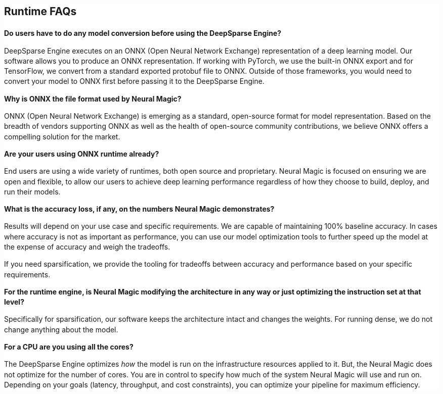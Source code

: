 ## Runtime FAQs

**Do users have to do any model conversion before using the DeepSparse Engine?**

DeepSparse Engine executes on an ONNX (Open Neural Network Exchange) representation of a deep learning model. Our software allows you to produce an ONNX representation. If working with PyTorch, we use the built-in ONNX export and for TensorFlow, we convert from a standard exported protobuf file to ONNX. Outside of those frameworks, you would need to convert your model to ONNX first before passing it to the DeepSparse Engine.

**Why is ONNX the file format used by Neural Magic?**

ONNX (Open Neural Network Exchange) is emerging as a standard, open-source format for model representation. Based on the breadth of vendors supporting ONNX as well as the health of open-source community contributions, we believe ONNX offers a compelling solution for the market.

**Are your users using ONNX runtime already?**

End users are using a wide variety of runtimes, both open source and proprietary. Neural Magic is focused on ensuring we are open and flexible, to allow our users to achieve deep learning performance regardless of how they choose to build, deploy, and run their models.

**What is the accuracy loss, if any, on the numbers Neural Magic demonstrates?**

Results will depend on your use case and specific requirements. We are capable of maintaining 100% baseline accuracy. In cases where accuracy is not as important as performance, you can use our model optimization tools to further speed up the model at the expense of accuracy and weigh the tradeoffs.

If you need sparsification, we provide the tooling for tradeoffs between accuracy and performance based on your specific requirements.

**For the runtime engine, is Neural Magic modifying the architecture in any way or just optimizing the instruction set at that level?**

Specifically for sparsification, our software keeps the architecture intact and changes the weights. For running dense, we do not change anything about the model.

**For a CPU are you using all the cores?**

The DeepSparse Engine optimizes _how_ the model is run on the infrastructure resources applied to it. But, the Neural Magic does not optimize for the number of cores. You are in control to specify how much of the system Neural Magic will use and run on. Depending on your goals (latency, throughput, and cost constraints), you can optimize your pipeline for maximum efficiency.
